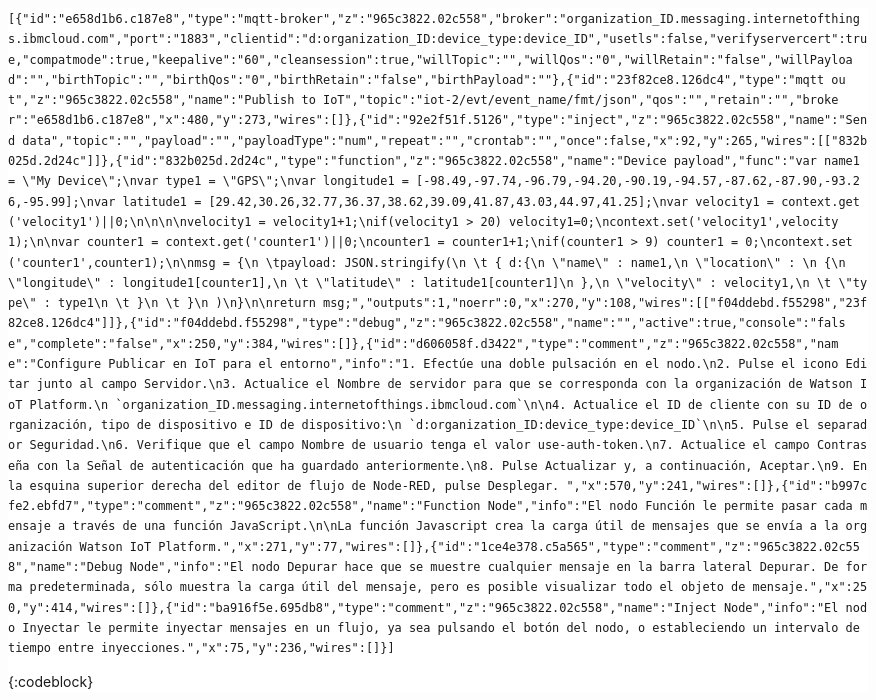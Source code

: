 ```
[{"id":"e658d1b6.c187e8","type":"mqtt-broker","z":"965c3822.02c558","broker":"organization_ID.messaging.internetofthings.ibmcloud.com","port":"1883","clientid":"d:organization_ID:device_type:device_ID","usetls":false,"verifyservercert":true,"compatmode":true,"keepalive":"60","cleansession":true,"willTopic":"","willQos":"0","willRetain":"false","willPayload":"","birthTopic":"","birthQos":"0","birthRetain":"false","birthPayload":""},{"id":"23f82ce8.126dc4","type":"mqtt out","z":"965c3822.02c558","name":"Publish to IoT","topic":"iot-2/evt/event_name/fmt/json","qos":"","retain":"","broker":"e658d1b6.c187e8","x":480,"y":273,"wires":[]},{"id":"92e2f51f.5126","type":"inject","z":"965c3822.02c558","name":"Send data","topic":"","payload":"","payloadType":"num","repeat":"","crontab":"","once":false,"x":92,"y":265,"wires":[["832b025d.2d24c"]]},{"id":"832b025d.2d24c","type":"function","z":"965c3822.02c558","name":"Device payload","func":"var name1 = \"My Device\";\nvar type1 = \"GPS\";\nvar longitude1 = [-98.49,-97.74,-96.79,-94.20,-90.19,-94.57,-87.62,-87.90,-93.26,-95.99];\nvar latitude1 = [29.42,30.26,32.77,36.37,38.62,39.09,41.87,43.03,44.97,41.25];\nvar velocity1 = context.get('velocity1')||0;\n\n\n\nvelocity1 = velocity1+1;\nif(velocity1 > 20) velocity1=0;\ncontext.set('velocity1',velocity1);\n\nvar counter1 = context.get('counter1')||0;\ncounter1 = counter1+1;\nif(counter1 > 9) counter1 = 0;\ncontext.set('counter1',counter1);\n\nmsg = {\n \tpayload: JSON.stringify(\n \t { d:{\n \"name\" : name1,\n \"location\" : \n {\n \"longitude\" : longitude1[counter1],\n \t \"latitude\" : latitude1[counter1]\n },\n \"velocity\" : velocity1,\n \t \"type\" : type1\n \t }\n \t }\n )\n}\n\nreturn msg;","outputs":1,"noerr":0,"x":270,"y":108,"wires":[["f04ddebd.f55298","23f82ce8.126dc4"]]},{"id":"f04ddebd.f55298","type":"debug","z":"965c3822.02c558","name":"","active":true,"console":"false","complete":"false","x":250,"y":384,"wires":[]},{"id":"d606058f.d3422","type":"comment","z":"965c3822.02c558","name":"Configure Publicar en IoT para el entorno","info":"1. Efectúe una doble pulsación en el nodo.\n2. Pulse el icono Editar junto al campo Servidor.\n3. Actualice el Nombre de servidor para que se corresponda con la organización de Watson IoT Platform.\n `organization_ID.messaging.internetofthings.ibmcloud.com`\n\n4. Actualice el ID de cliente con su ID de organización, tipo de dispositivo e ID de dispositivo:\n `d:organization_ID:device_type:device_ID`\n\n5. Pulse el separador Seguridad.\n6. Verifique que el campo Nombre de usuario tenga el valor use-auth-token.\n7. Actualice el campo Contraseña con la Señal de autenticación que ha guardado anteriormente.\n8. Pulse Actualizar y, a continuación, Aceptar.\n9. En la esquina superior derecha del editor de flujo de Node-RED, pulse Desplegar. ","x":570,"y":241,"wires":[]},{"id":"b997cfe2.ebfd7","type":"comment","z":"965c3822.02c558","name":"Function Node","info":"El nodo Función le permite pasar cada mensaje a través de una función JavaScript.\n\nLa función Javascript crea la carga útil de mensajes que se envía a la organización Watson IoT Platform.","x":271,"y":77,"wires":[]},{"id":"1ce4e378.c5a565","type":"comment","z":"965c3822.02c558","name":"Debug Node","info":"El nodo Depurar hace que se muestre cualquier mensaje en la barra lateral Depurar. De forma predeterminada, sólo muestra la carga útil del mensaje, pero es posible visualizar todo el objeto de mensaje.","x":250,"y":414,"wires":[]},{"id":"ba916f5e.695db8","type":"comment","z":"965c3822.02c558","name":"Inject Node","info":"El nodo Inyectar le permite inyectar mensajes en un flujo, ya sea pulsando el botón del nodo, o estableciendo un intervalo de tiempo entre inyecciones.","x":75,"y":236,"wires":[]}]
```
{:codeblock}
